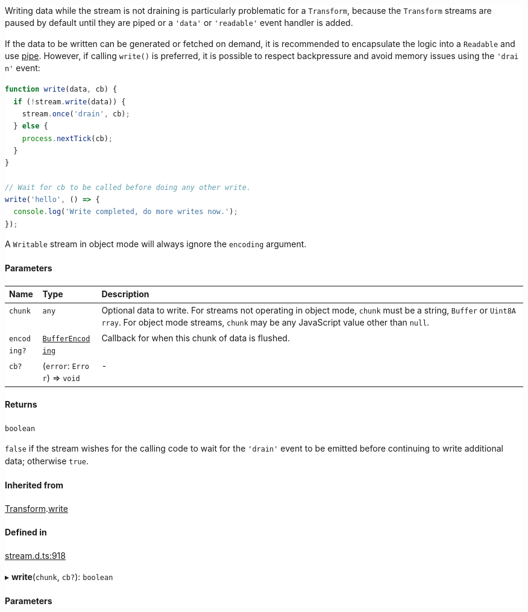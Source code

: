 Writing data while the stream is not draining is particularly
problematic for a `Transform`, because the `Transform` streams are paused
by default until they are piped or a `'data'` or `'readable'` event handler
is added.

If the data to be written can be generated or fetched on demand, it is
recommended to encapsulate the logic into a `Readable` and use [pipe](zlib._zlib_.Gunzip-1.md#pipe). However, if calling `write()` is preferred, it is
possible to respect backpressure and avoid memory issues using the `'drain'` event:

```js
function write(data, cb) {
  if (!stream.write(data)) {
    stream.once('drain', cb);
  } else {
    process.nextTick(cb);
  }
}

// Wait for cb to be called before doing any other write.
write('hello', () => {
  console.log('Write completed, do more writes now.');
});
```

A `Writable` stream in object mode will always ignore the `encoding` argument.

#### Parameters

| Name | Type | Description |
| :------ | :------ | :------ |
| `chunk` | `any` | Optional data to write. For streams not operating in object mode, `chunk` must be a string, `Buffer` or `Uint8Array`. For object mode streams, `chunk` may be any JavaScript value other than `null`. |
| `encoding?` | [`BufferEncoding`](../modules/bun.md#bufferencoding) | Callback for when this chunk of data is flushed. |
| `cb?` | (`error`: `Error`) => `void` | - |

#### Returns

`boolean`

`false` if the stream wishes for the calling code to wait for the `'drain'` event to be emitted before continuing to write additional data; otherwise `true`.

#### Inherited from

[Transform](../classes/stream._stream_.Transform.md).[write](../classes/stream._stream_.Transform.md#write)

#### Defined in

[stream.d.ts:918](https://github.com/goodcodedev/bun-types/blob/8bd1b3a/stream.d.ts#L918)

▸ **write**(`chunk`, `cb?`): `boolean`

#### Parameters
